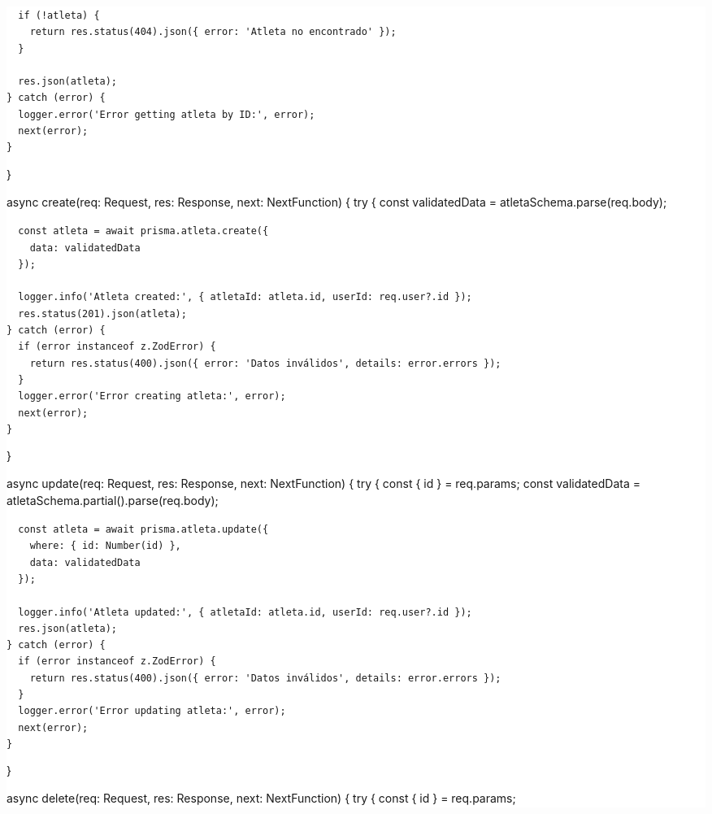       if (!atleta) {
        return res.status(404).json({ error: 'Atleta no encontrado' });
      }

      res.json(atleta);
    } catch (error) {
      logger.error('Error getting atleta by ID:', error);
      next(error);
    }
  }

  async create(req: Request, res: Response, next: NextFunction) {
    try {
      const validatedData = atletaSchema.parse(req.body);
      
      const atleta = await prisma.atleta.create({
        data: validatedData
      });

      logger.info('Atleta created:', { atletaId: atleta.id, userId: req.user?.id });
      res.status(201).json(atleta);
    } catch (error) {
      if (error instanceof z.ZodError) {
        return res.status(400).json({ error: 'Datos inválidos', details: error.errors });
      }
      logger.error('Error creating atleta:', error);
      next(error);
    }
  }

  async update(req: Request, res: Response, next: NextFunction) {
    try {
      const { id } = req.params;
      const validatedData = atletaSchema.partial().parse(req.body);
      
      const atleta = await prisma.atleta.update({
        where: { id: Number(id) },
        data: validatedData
      });

      logger.info('Atleta updated:', { atletaId: atleta.id, userId: req.user?.id });
      res.json(atleta);
    } catch (error) {
      if (error instanceof z.ZodError) {
        return res.status(400).json({ error: 'Datos inválidos', details: error.errors });
      }
      logger.error('Error updating atleta:', error);
      next(error);
    }
  }

  async delete(req: Request, res: Response, next: NextFunction) {
    try {
      const { id } = req.params;
      